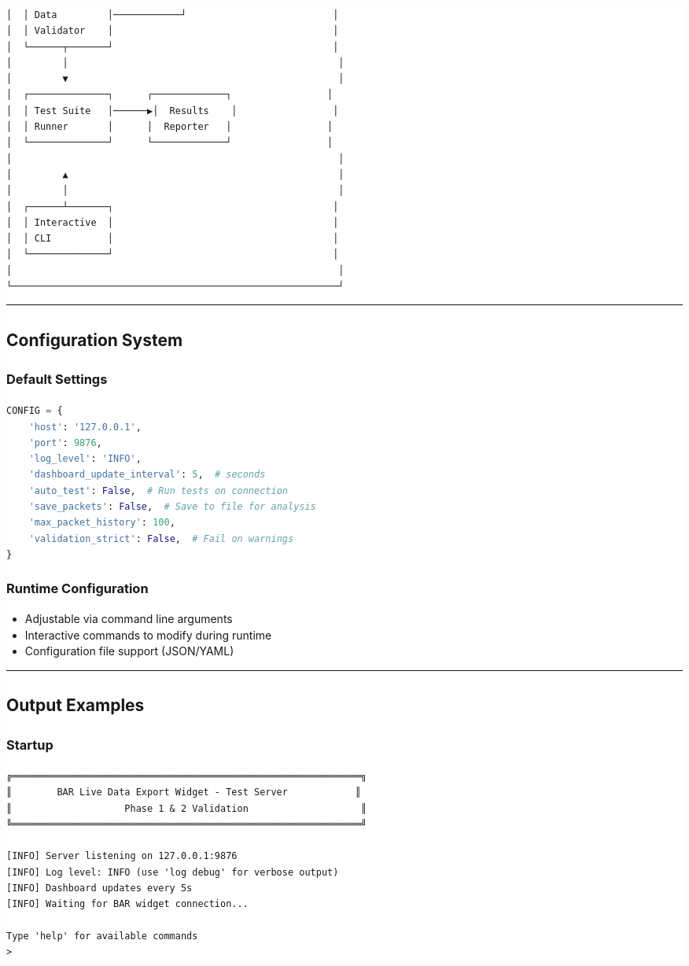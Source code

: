 ```
│  │ Data         │────────────┘                          │
│  │ Validator    │                                       │
│  └──────┬───────┘                                       │
│         │                                                │
│         ▼                                                │
│  ┌──────────────┐      ┌─────────────┐                 │
│  │ Test Suite   │──────▶│  Results    │                 │
│  │ Runner       │      │  Reporter   │                 │
│  └──────────────┘      └─────────────┘                 │
│                                                          │
│         ▲                                                │
│         │                                                │
│  ┌──────┴───────┐                                       │
│  │ Interactive  │                                       │
│  │ CLI          │                                       │
│  └──────────────┘                                       │
│                                                          │
└──────────────────────────────────────────────────────────┘
```

---

## Configuration System

### Default Settings
```python
CONFIG = {
    'host': '127.0.0.1',
    'port': 9876,
    'log_level': 'INFO',
    'dashboard_update_interval': 5,  # seconds
    'auto_test': False,  # Run tests on connection
    'save_packets': False,  # Save to file for analysis
    'max_packet_history': 100,
    'validation_strict': False,  # Fail on warnings
}
```

### Runtime Configuration
- Adjustable via command line arguments
- Interactive commands to modify during runtime
- Configuration file support (JSON/YAML)

---

## Output Examples

### Startup
```
╔══════════════════════════════════════════════════════════════╗
║        BAR Live Data Export Widget - Test Server            ║
║                    Phase 1 & 2 Validation                    ║
╚══════════════════════════════════════════════════════════════╝

[INFO] Server listening on 127.0.0.1:9876
[INFO] Log level: INFO (use 'log debug' for verbose output)
[INFO] Dashboard updates every 5s
[INFO] Waiting for BAR widget connection...

Type 'help' for available commands
>
```
